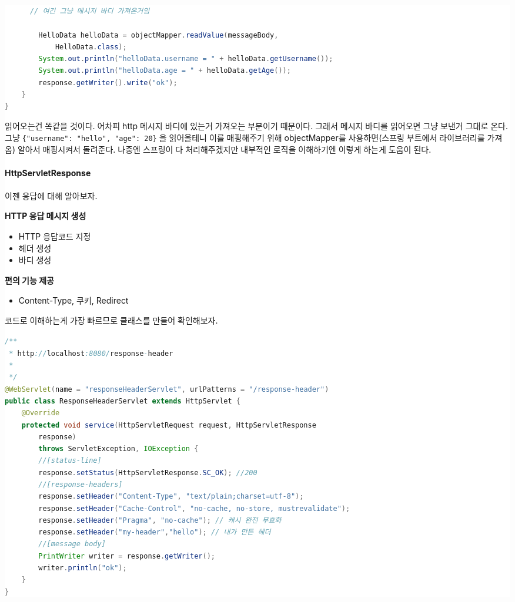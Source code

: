 ```java
      // 여긴 그냥 메시지 바디 가져온거임
      
		HelloData helloData = objectMapper.readValue(messageBody,
			HelloData.class);
		System.out.println("helloData.username = " + helloData.getUsername());
		System.out.println("helloData.age = " + helloData.getAge());
		response.getWriter().write("ok");
	}
}
```

읽어오는건 똑같을 것이다. 어차피 http 메시지 바디에 있는거 가져오는 부분이기 때문이다. 그래서 메시지 바디를 읽어오면 그냥 보낸거 그대로 온다. 그냥 `{"username": "hello", "age": 20}` 을 읽어올테니 이를 매핑해주기 위해 objectMapper를 사용하면(스프링 부트에서 라이브러리를 가져옴) 알아서 매핑시켜서 돌려준다. 나중엔 스프링이 다 처리해주겠지만 내부적인 로직을 이해하기엔 이렇게 하는게 도움이 된다.



#### HttpServletResponse

이젠 응답에 대해 알아보자.

**HTTP 응답 메시지 생성**

- HTTP 응답코드 지정
- 헤더 생성
- 바디 생성

**편의 기능 제공**

- Content-Type, 쿠키, Redirect

코드로 이해하는게 가장 빠르므로 클래스를 만들어 확인해보자.

```java
/**
 * http://localhost:8080/response-header
 *
 */
@WebServlet(name = "responseHeaderServlet", urlPatterns = "/response-header")
public class ResponseHeaderServlet extends HttpServlet {
	@Override
	protected void service(HttpServletRequest request, HttpServletResponse
		response)
		throws ServletException, IOException {
		//[status-line]
		response.setStatus(HttpServletResponse.SC_OK); //200
		//[response-headers]
		response.setHeader("Content-Type", "text/plain;charset=utf-8");
		response.setHeader("Cache-Control", "no-cache, no-store, mustrevalidate");
		response.setHeader("Pragma", "no-cache"); // 캐시 완전 무효화
		response.setHeader("my-header","hello"); // 내가 만든 헤더
		//[message body]
		PrintWriter writer = response.getWriter();
		writer.println("ok");
	}
}
```
